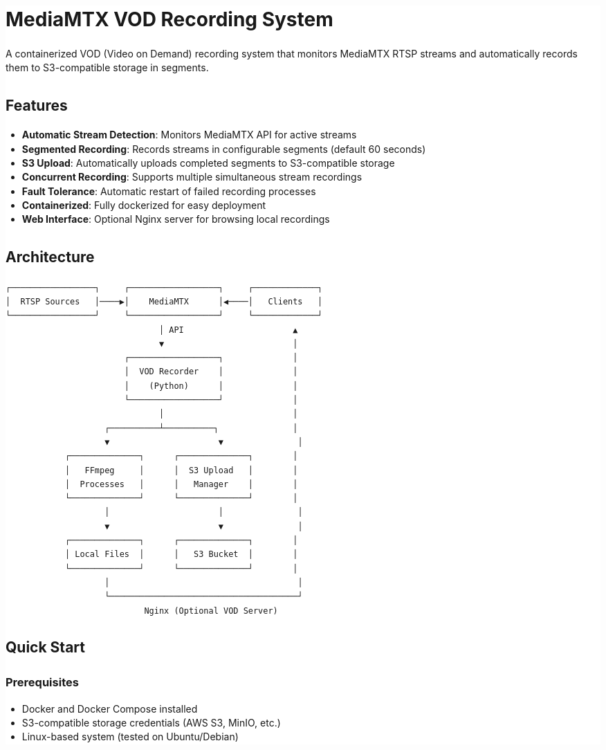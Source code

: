 # MediaMTX VOD Recording System

A containerized VOD (Video on Demand) recording system that monitors MediaMTX RTSP streams and automatically records them to S3-compatible storage in segments.

## Features

- **Automatic Stream Detection**: Monitors MediaMTX API for active streams
- **Segmented Recording**: Records streams in configurable segments (default 60 seconds)
- **S3 Upload**: Automatically uploads completed segments to S3-compatible storage
- **Concurrent Recording**: Supports multiple simultaneous stream recordings
- **Fault Tolerance**: Automatic restart of failed recording processes
- **Containerized**: Fully dockerized for easy deployment
- **Web Interface**: Optional Nginx server for browsing local recordings

## Architecture

```
┌─────────────────┐     ┌──────────────────┐     ┌─────────────┐
│  RTSP Sources   │────▶│    MediaMTX      │◀────│   Clients   │
└─────────────────┘     └──────────────────┘     └─────────────┘
                               │ API                      ▲
                               ▼                          │
                        ┌──────────────────┐              │
                        │  VOD Recorder    │              │
                        │    (Python)      │              │
                        └──────────────────┘              │
                               │                          │
                    ┌──────────┴──────────┐               │
                    ▼                      ▼               │
            ┌──────────────┐      ┌──────────────┐        │
            │   FFmpeg     │      │  S3 Upload   │        │
            │  Processes   │      │   Manager    │        │
            └──────────────┘      └──────────────┘        │
                    │                      │               │
                    ▼                      ▼               │
            ┌──────────────┐      ┌──────────────┐        │
            │ Local Files  │      │   S3 Bucket  │        │
            └──────────────┘      └──────────────┘        │
                    │                                      │
                    └──────────────────────────────────────┘
                            Nginx (Optional VOD Server)
```

## Quick Start

### Prerequisites

- Docker and Docker Compose installed
- S3-compatible storage credentials (AWS S3, MinIO, etc.)
- Linux-based system (tested on Ubuntu/Debian)
